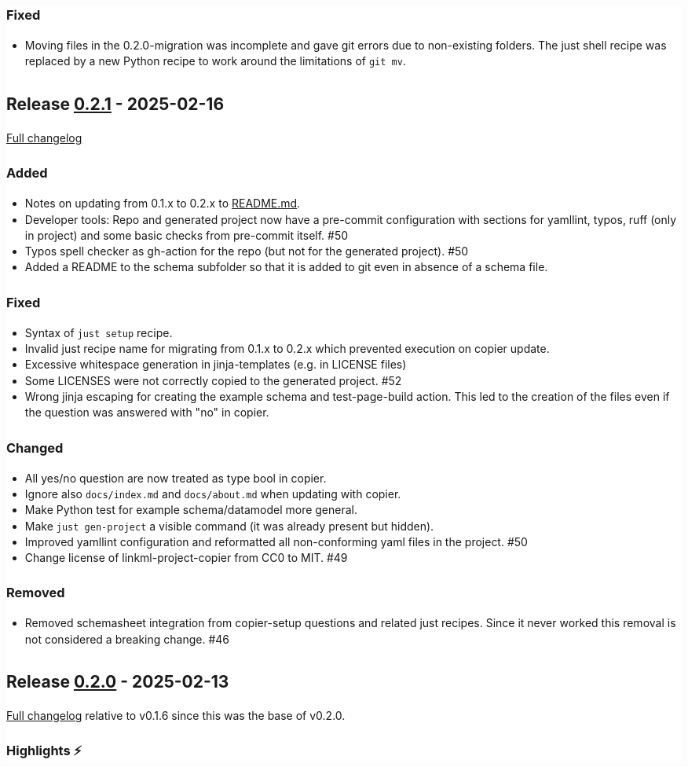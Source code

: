 ### Fixed

- Moving files in the 0.2.0-migration was incomplete and gave git errors due to non-existing folders.
  The just shell recipe was replaced by a new Python recipe to work around the limitations of `git mv`.

## Release [0.2.1] - 2025-02-16

[Full changelog](https://github.com/dalito/linkml-project-copier/compare/v0.2.1...v0.2.0)

[0.2.1]: https://github.com/dalito/linkml-project-copier/releases/tag/v0.2.1

### Added

- Notes on updating from 0.1.x to 0.2.x to [README.md](./README.md#notes-on-specific-updates).
- Developer tools: Repo and generated project now have a pre-commit configuration with sections for yamllint, typos, ruff (only in project) and some basic checks from pre-commit itself. #50
- Typos spell checker as gh-action for the repo (but not for the generated project). #50
- Added a README to the schema subfolder so that it is added to git even in absence of a schema file.

### Fixed

- Syntax of `just setup` recipe.
- Invalid just recipe name for migrating from 0.1.x to 0.2.x which prevented execution on copier update.
- Excessive whitespace generation in jinja-templates (e.g. in LICENSE files)
- Some LICENSES were not correctly copied to the generated project. #52
- Wrong jinja escaping for creating the example schema and test-page-build action. This led to the creation of the files even if the question was answered with "no" in copier.

### Changed

- All yes/no question are now treated as type bool in copier.
- Ignore also `docs/index.md` and `docs/about.md` when updating with copier.
- Make Python test for example schema/datamodel more general.
- Make `just gen-project` a visible command (it was already present but hidden).
- Improved yamllint configuration and reformatted all non-conforming yaml files in the project. #50
- Change license of linkml-project-copier from CC0 to MIT. #49

### Removed

- Removed schemasheet integration from copier-setup questions and related just recipes. Since it never worked this removal is not considered a breaking change. #46

## Release [0.2.0] - 2025-02-13

[Full changelog](https://github.com/dalito/linkml-project-copier/compare/v0.2.0...v0.1.6) relative to v0.1.6 since this was the base of v0.2.0.

[0.2.0]: https://github.com/dalito/linkml-project-copier/releases/tag/v0.2.0

### Highlights ⚡


[0.4.1]: https://github.com/dalito/linkml-project-copier/releases/tag/v0.4.1
[0.4.0]: https://github.com/dalito/linkml-project-copier/releases/tag/v0.4.0
[0.3.1]: https://github.com/dalito/linkml-project-copier/releases/tag/v0.3.1
[0.3.0]: https://github.com/dalito/linkml-project-copier/releases/tag/v0.3.0
[0.2.2]: https://github.com/dalito/linkml-project-copier/releases/tag/v0.2.2
[0.1.7]: https://github.com/dalito/linkml-project-copier/releases/tag/v0.1.7
[0.1.6]: https://github.com/dalito/linkml-project-copier/releases/tag/v0.1.6
[0.1.5]: https://github.com/dalito/linkml-project-copier/releases/tag/v0.1.5
[0.1.4]: https://github.com/dalito/linkml-project-copier/releases/tag/v0.1.4
[0.1.3]: https://github.com/dalito/linkml-project-copier/releases/tag/v0.1.3
[0.1.2]: https://github.com/dalito/linkml-project-copier/releases/tag/v0.1.2
[0.1.1]: https://github.com/dalito/linkml-project-copier/releases/tag/v0.1.1
[0.1.0]: https://github.com/dalito/linkml-project-copier/releases/tag/v0.1.0